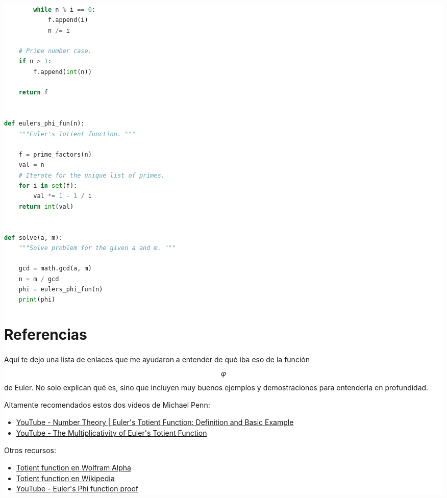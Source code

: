 ```python
        while n % i == 0:
            f.append(i)
            n /= i

    # Prime number case.
    if n > 1:
        f.append(int(n))

    return f


def eulers_phi_fun(n):
    """Euler's Totient function. """

    f = prime_factors(n)
    val = n
    # Iterate for the unique list of primes.
    for i in set(f):
        val *= 1 - 1 / i
    return int(val)


def solve(a, m):
    """Solve problem for the given a and m. """

    gcd = math.gcd(a, m)
    n = m / gcd
    phi = eulers_phi_fun(n)
    print(phi)
```


# Referencias

Aquí te dejo una lista de enlaces que me ayudaron a entender de qué iba eso de
la función $$\varphi$$ de Euler.
No solo explican qué es, sino que incluyen muy buenos ejemplos y demostraciones
para entenderla en profundidad.

Altamente recomendados estos dos vídeos de  Michael Penn:
* [YouTube - Number Theory | Euler's Totient Function: Definition and Basic Example](
https://www.youtube.com/watch?v=qIipeyQlLnQ)
* [YouTube - The Multiplicativity of Euler's Totient Function](
https://www.youtube.com/watch?v=HdpQk5cPB8Q&t=618s)

Otros recursos:
* [Totient function en Wolfram Alpha](http://mathworld.wolfram.com/TotientFunction.html)
* [Totient function en Wikipedia](https://en.wikipedia.org/wiki/Euler%27s_totient_function)
* [YouTube - Euler's Phi function proof](
https://www.youtube.com/watch?v=BHn97iCZLm4)

